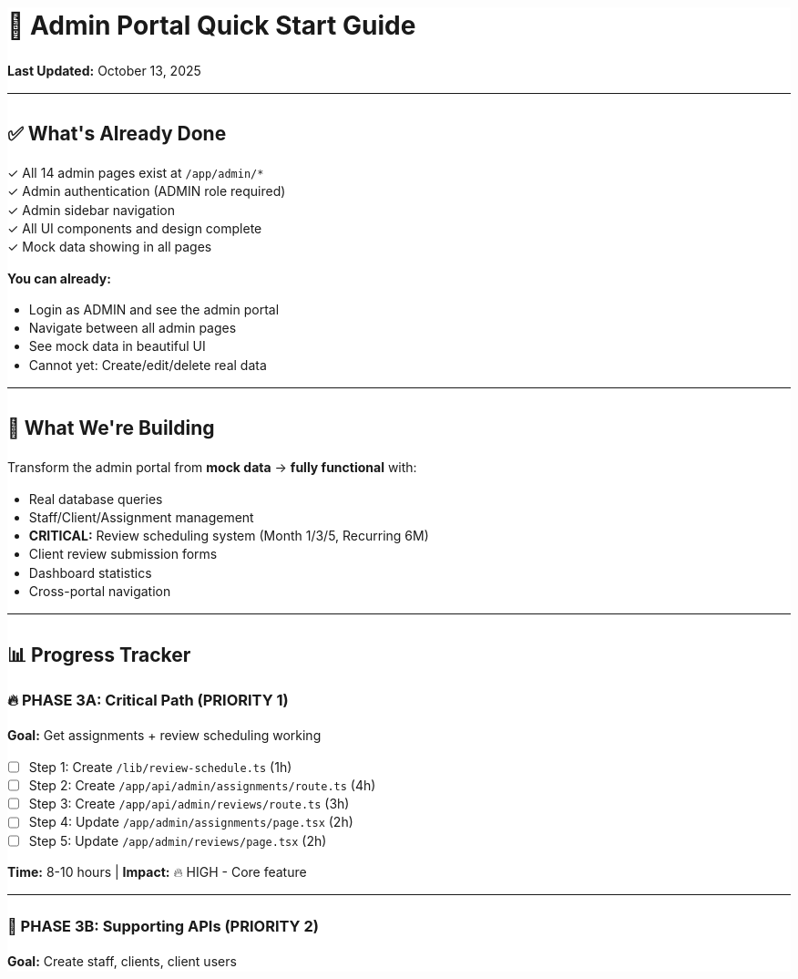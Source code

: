 # 🚀 Admin Portal Quick Start Guide

**Last Updated:** October 13, 2025

---

## ✅ What's Already Done

✓ All 14 admin pages exist at `/app/admin/*`  
✓ Admin authentication (ADMIN role required)  
✓ Admin sidebar navigation  
✓ All UI components and design complete  
✓ Mock data showing in all pages  

**You can already:**
- Login as ADMIN and see the admin portal
- Navigate between all admin pages
- See mock data in beautiful UI
- Cannot yet: Create/edit/delete real data

---

## 🎯 What We're Building

Transform the admin portal from **mock data** → **fully functional** with:
- Real database queries
- Staff/Client/Assignment management
- **CRITICAL:** Review scheduling system (Month 1/3/5, Recurring 6M)
- Client review submission forms
- Dashboard statistics
- Cross-portal navigation

---

## 📊 Progress Tracker

### 🔥 PHASE 3A: Critical Path (PRIORITY 1)
**Goal:** Get assignments + review scheduling working

- [ ] Step 1: Create `/lib/review-schedule.ts` (1h)
- [ ] Step 2: Create `/app/api/admin/assignments/route.ts` (4h)
- [ ] Step 3: Create `/app/api/admin/reviews/route.ts` (3h)
- [ ] Step 4: Update `/app/admin/assignments/page.tsx` (2h)
- [ ] Step 5: Update `/app/admin/reviews/page.tsx` (2h)

**Time:** 8-10 hours | **Impact:** 🔥 HIGH - Core feature

---

### 🔧 PHASE 3B: Supporting APIs (PRIORITY 2)
**Goal:** Create staff, clients, client users
